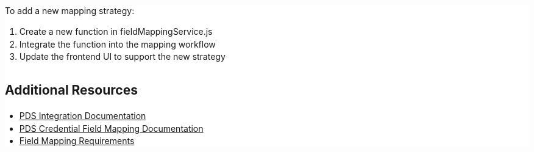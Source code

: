 To add a new mapping strategy:
1. Create a new function in fieldMappingService.js
2. Integrate the function into the mapping workflow
3. Update the frontend UI to support the new strategy

## Additional Resources

- [PDS Integration Documentation](./PDS-Integration-Implementation.md)
- [PDS Credential Field Mapping Documentation](./PDS-Credential-Field-Mapping.md)
- [Field Mapping Requirements](../Requirements/PDS-Integration.md)
